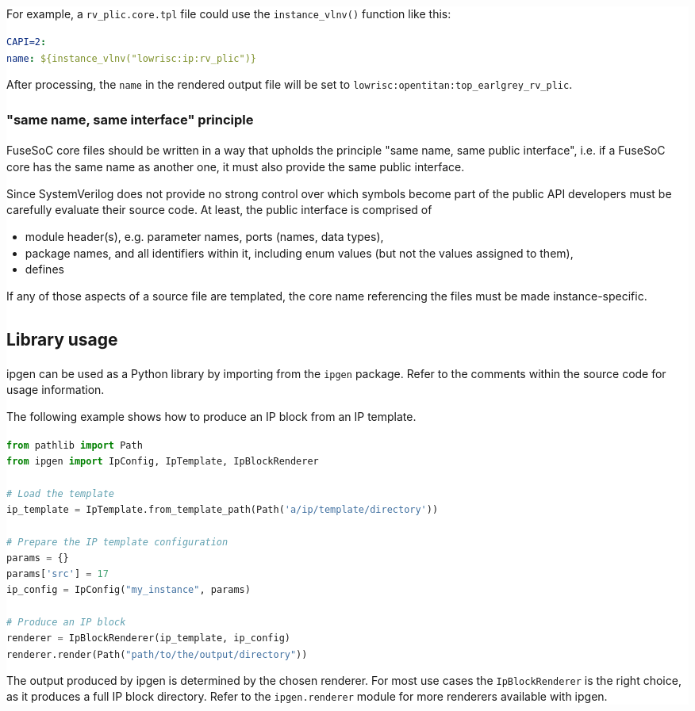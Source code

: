 For example, a `rv_plic.core.tpl` file could use the `instance_vlnv()` function like this:

```yaml
CAPI=2:
name: ${instance_vlnv("lowrisc:ip:rv_plic")}
```

After processing, the `name` in the rendered output file will be set to `lowrisc:opentitan:top_earlgrey_rv_plic`.

### "same name, same interface" principle

FuseSoC core files should be written in a way that upholds the principle "same name, same public interface", i.e. if a FuseSoC core has the same name as another one, it must also provide the same public interface.

Since SystemVerilog does not provide no strong control over which symbols become part of the public API developers must be carefully evaluate their source code.
At least, the public interface is comprised of
- module header(s), e.g. parameter names, ports (names, data types),
- package names, and all identifiers within it, including enum values (but not the values assigned to them),
- defines

If any of those aspects of a source file are templated, the core name referencing the files must be made instance-specific.

## Library usage

ipgen can be used as a Python library by importing from the `ipgen` package.
Refer to the comments within the source code for usage information.

The following example shows how to produce an IP block from an IP template.

```python
from pathlib import Path
from ipgen import IpConfig, IpTemplate, IpBlockRenderer

# Load the template
ip_template = IpTemplate.from_template_path(Path('a/ip/template/directory'))

# Prepare the IP template configuration
params = {}
params['src'] = 17
ip_config = IpConfig("my_instance", params)

# Produce an IP block
renderer = IpBlockRenderer(ip_template, ip_config)
renderer.render(Path("path/to/the/output/directory"))
```

The output produced by ipgen is determined by the chosen renderer.
For most use cases the `IpBlockRenderer` is the right choice, as it produces a full IP block directory.
Refer to the `ipgen.renderer` module for more renderers available with ipgen.

